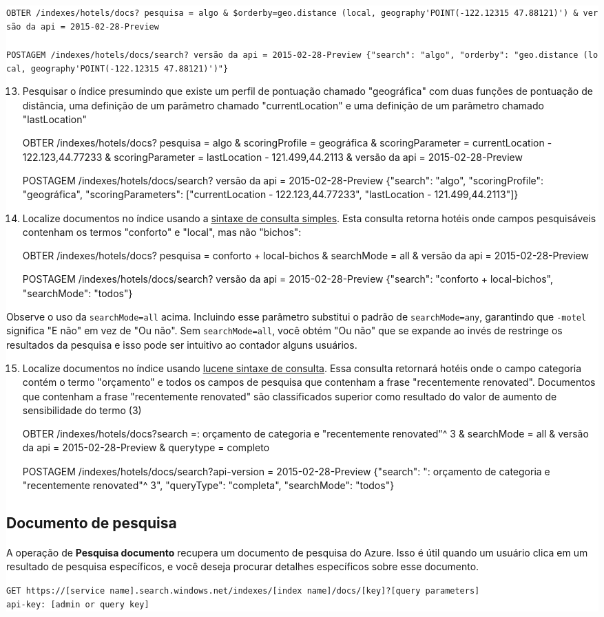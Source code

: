 
    OBTER /indexes/hotels/docs? pesquisa = algo & $orderby=geo.distance (local, geography'POINT(-122.12315 47.88121)') & versão da api = 2015-02-28-Preview

    POSTAGEM /indexes/hotels/docs/search? versão da api = 2015-02-28-Preview {"search": "algo", "orderby": "geo.distance (local, geography'POINT(-122.12315 47.88121)')"}

13) Pesquisar o índice presumindo que existe um perfil de pontuação chamado "geográfica" com duas funções de pontuação de distância, uma definição de um parâmetro chamado "currentLocation" e uma definição de um parâmetro chamado "lastLocation"


    OBTER /indexes/hotels/docs? pesquisa = algo & scoringProfile = geográfica & scoringParameter = currentLocation - 122.123,44.77233 & scoringParameter = lastLocation - 121.499,44.2113 & versão da api = 2015-02-28-Preview

    POSTAGEM /indexes/hotels/docs/search? versão da api = 2015-02-28-Preview {"search": "algo", "scoringProfile": "geográfica", "scoringParameters": ["currentLocation - 122.123,44.77233", "lastLocation - 121.499,44.2113"]}

14) Localize documentos no índice usando a [sintaxe de consulta simples](https://msdn.microsoft.com/library/dn798920.aspx). Esta consulta retorna hotéis onde campos pesquisáveis contenham os termos "conforto" e "local", mas não "bichos":


    OBTER /indexes/hotels/docs? pesquisa = conforto + local-bichos & searchMode = all & versão da api = 2015-02-28-Preview

    POSTAGEM /indexes/hotels/docs/search? versão da api = 2015-02-28-Preview {"search": "conforto + local-bichos", "searchMode": "todos"}

Observe o uso da `searchMode=all` acima. Incluindo esse parâmetro substitui o padrão de `searchMode=any`, garantindo que `-motel` significa "E não" em vez de "Ou não". Sem `searchMode=all`, você obtém "Ou não" que se expande ao invés de restringe os resultados da pesquisa e isso pode ser intuitivo ao contador alguns usuários.

15) Localize documentos no índice usando [lucene sintaxe de consulta](https://msdn.microsoft.com/library/mt589323.aspx). Essa consulta retornará hotéis onde o campo categoria contém o termo "orçamento" e todos os campos de pesquisa que contenham a frase "recentemente renovated". Documentos que contenham a frase "recentemente renovated" são classificados superior como resultado do valor de aumento de sensibilidade do termo (3)

    OBTER /indexes/hotels/docs?search =: orçamento de categoria e \"recentemente renovated\"^ 3 & searchMode = all & versão da api = 2015-02-28-Preview & querytype = completo

    POSTAGEM /indexes/hotels/docs/search?api-version = 2015-02-28-Preview {"search": ": orçamento de categoria e \"recentemente renovated\"^ 3", "queryType": "completa", "searchMode": "todos"}

<a name="LookupAPI"></a>
## <a name="lookup-document"></a>Documento de pesquisa

A operação de **Pesquisa documento** recupera um documento de pesquisa do Azure. Isso é útil quando um usuário clica em um resultado de pesquisa específicos, e você deseja procurar detalhes específicos sobre esse documento.

    GET https://[service name].search.windows.net/indexes/[index name]/docs/[key]?[query parameters]
    api-key: [admin or query key]
